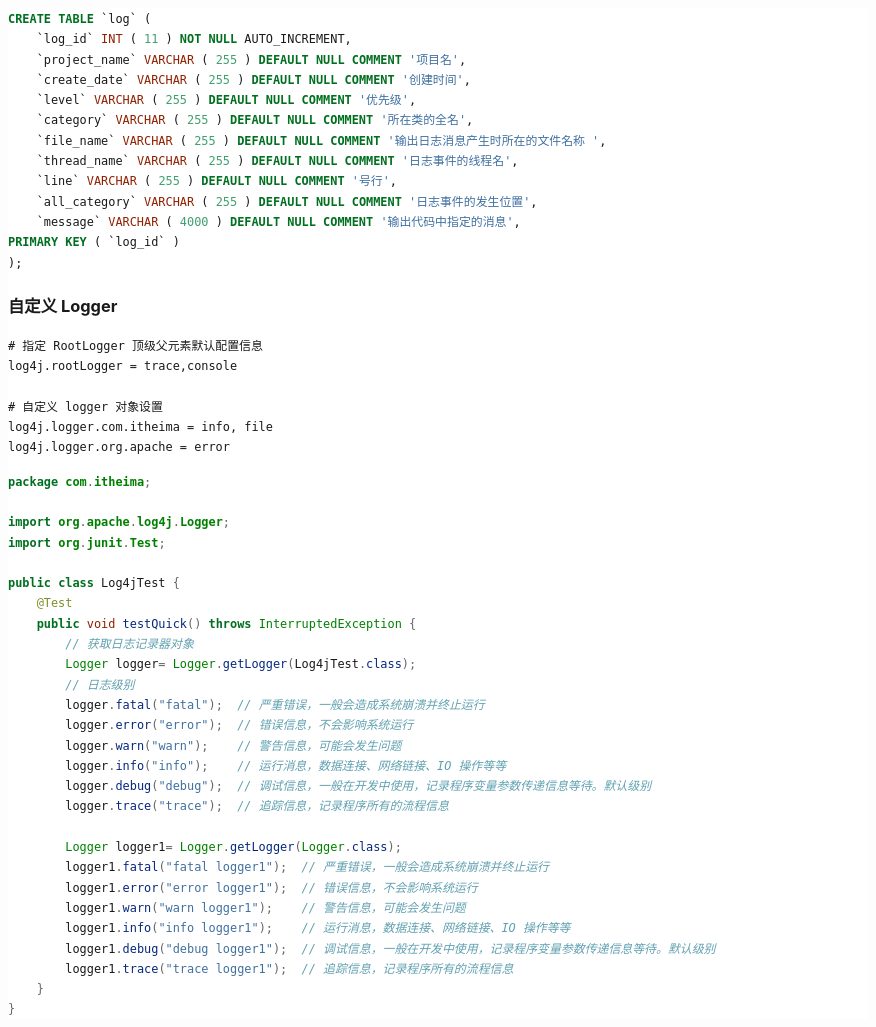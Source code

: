 ```sql
CREATE TABLE `log` (
	`log_id` INT ( 11 ) NOT NULL AUTO_INCREMENT,
	`project_name` VARCHAR ( 255 ) DEFAULT NULL COMMENT '项目名',
	`create_date` VARCHAR ( 255 ) DEFAULT NULL COMMENT '创建时间',
	`level` VARCHAR ( 255 ) DEFAULT NULL COMMENT '优先级',
	`category` VARCHAR ( 255 ) DEFAULT NULL COMMENT '所在类的全名',
	`file_name` VARCHAR ( 255 ) DEFAULT NULL COMMENT '输出日志消息产生时所在的文件名称 ',
	`thread_name` VARCHAR ( 255 ) DEFAULT NULL COMMENT '日志事件的线程名',
	`line` VARCHAR ( 255 ) DEFAULT NULL COMMENT '号行',
	`all_category` VARCHAR ( 255 ) DEFAULT NULL COMMENT '日志事件的发生位置',
	`message` VARCHAR ( 4000 ) DEFAULT NULL COMMENT '输出代码中指定的消息',
PRIMARY KEY ( `log_id` ) 
);
```

### 自定义 Logger

```properties
# 指定 RootLogger 顶级父元素默认配置信息
log4j.rootLogger = trace,console

# 自定义 logger 对象设置
log4j.logger.com.itheima = info, file
log4j.logger.org.apache = error
```

```java
package com.itheima;

import org.apache.log4j.Logger;
import org.junit.Test;

public class Log4jTest {
    @Test
    public void testQuick() throws InterruptedException {
        // 获取日志记录器对象
        Logger logger= Logger.getLogger(Log4jTest.class);
        // 日志级别
        logger.fatal("fatal");  // 严重错误，一般会造成系统崩溃并终止运行
        logger.error("error");  // 错误信息，不会影响系统运行
        logger.warn("warn");    // 警告信息，可能会发生问题
        logger.info("info");    // 运行消息，数据连接、网络链接、IO 操作等等
        logger.debug("debug");  // 调试信息，一般在开发中使用，记录程序变量参数传递信息等待。默认级别
        logger.trace("trace");  // 追踪信息，记录程序所有的流程信息

        Logger logger1= Logger.getLogger(Logger.class);
        logger1.fatal("fatal logger1");  // 严重错误，一般会造成系统崩溃并终止运行
        logger1.error("error logger1");  // 错误信息，不会影响系统运行
        logger1.warn("warn logger1");    // 警告信息，可能会发生问题
        logger1.info("info logger1");    // 运行消息，数据连接、网络链接、IO 操作等等
        logger1.debug("debug logger1");  // 调试信息，一般在开发中使用，记录程序变量参数传递信息等待。默认级别
        logger1.trace("trace logger1");  // 追踪信息，记录程序所有的流程信息
    }
}
```
